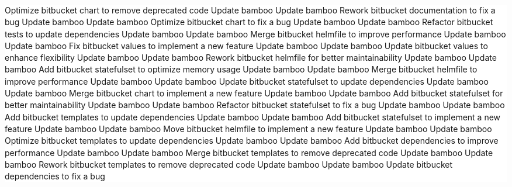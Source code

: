 Optimize bitbucket chart to remove deprecated code
Update bamboo
Update bamboo
Rework bitbucket documentation to fix a bug
Update bamboo
Update bamboo
Optimize bitbucket chart to fix a bug
Update bamboo
Update bamboo
Refactor bitbucket tests to update dependencies
Update bamboo
Update bamboo
Merge bitbucket helmfile to improve performance
Update bamboo
Update bamboo
Fix bitbucket values to implement a new feature
Update bamboo
Update bamboo
Update bitbucket values to enhance flexibility
Update bamboo
Update bamboo
Rework bitbucket helmfile for better maintainability
Update bamboo
Update bamboo
Add bitbucket statefulset to optimize memory usage
Update bamboo
Update bamboo
Merge bitbucket helmfile to improve performance
Update bamboo
Update bamboo
Update bitbucket statefulset to update dependencies
Update bamboo
Update bamboo
Merge bitbucket chart to implement a new feature
Update bamboo
Update bamboo
Add bitbucket statefulset for better maintainability
Update bamboo
Update bamboo
Refactor bitbucket statefulset to fix a bug
Update bamboo
Update bamboo
Add bitbucket templates to update dependencies
Update bamboo
Update bamboo
Add bitbucket statefulset to implement a new feature
Update bamboo
Update bamboo
Move bitbucket helmfile to implement a new feature
Update bamboo
Update bamboo
Optimize bitbucket templates to update dependencies
Update bamboo
Update bamboo
Add bitbucket dependencies to improve performance
Update bamboo
Update bamboo
Merge bitbucket templates to remove deprecated code
Update bamboo
Update bamboo
Rework bitbucket templates to remove deprecated code
Update bamboo
Update bamboo
Update bitbucket dependencies to fix a bug
